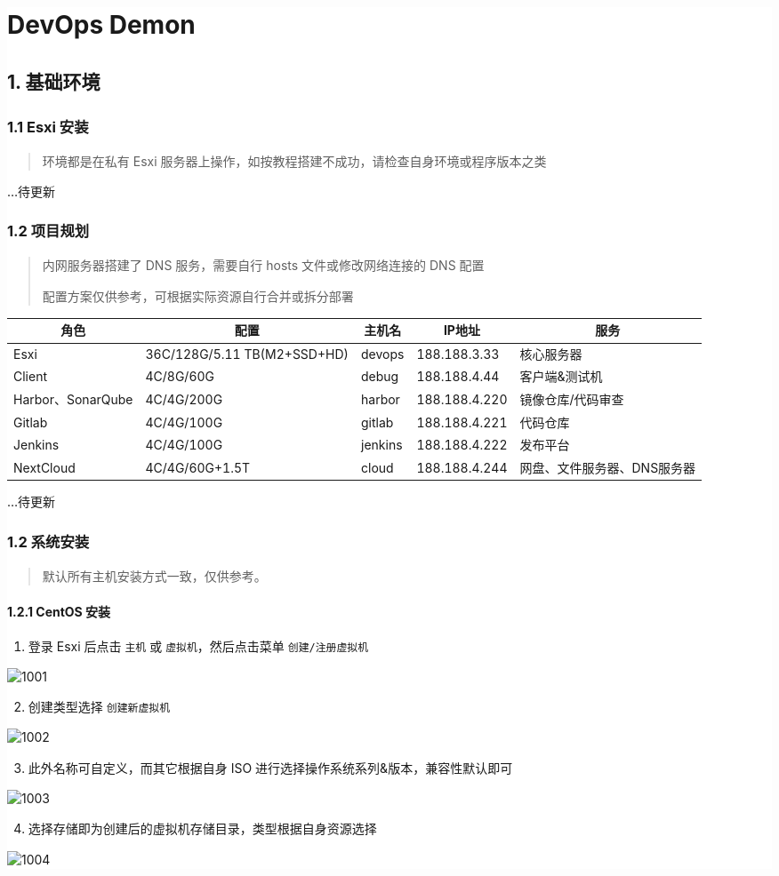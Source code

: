 # DevOps Demon

## 1. 基础环境

### 1.1 Esxi 安装

> 环境都是在私有 Esxi 服务器上操作，如按教程搭建不成功，请检查自身环境或程序版本之类

…待更新

### 1.2 项目规划

> 内网服务器搭建了 DNS 服务，需要自行 hosts 文件或修改网络连接的 DNS 配置
>
> 配置方案仅供参考，可根据实际资源自行合并或拆分部署

| 角色              | 配置                        | 主机名  | IP地址        | 服务                        |
| ----------------- | --------------------------- | ------- | ------------- | --------------------------- |
| Esxi              | 36C/128G/5.11 TB(M2+SSD+HD) | devops  | 188.188.3.33  | 核心服务器                  |
| Client            | 4C/8G/60G                   | debug   | 188.188.4.44  | 客户端&测试机               |
| Harbor、SonarQube | 4C/4G/200G                  | harbor  | 188.188.4.220 | 镜像仓库/代码审查           |
| Gitlab            | 4C/4G/100G                  | gitlab  | 188.188.4.221 | 代码仓库                    |
| Jenkins           | 4C/4G/100G                  | jenkins | 188.188.4.222 | 发布平台                    |
| NextCloud         | 4C/4G/60G+1.5T              | cloud   | 188.188.4.244 | 网盘、文件服务器、DNS服务器 |

…待更新

### 1.2 系统安装

> 默认所有主机安装方式一致，仅供参考。

#### 1.2.1 CentOS 安装

1. 登录 Esxi 后点击 `主机` 或 `虚拟机`，然后点击菜单 `创建/注册虚拟机`

![1001](https://yuikuen-1259273046.cos.ap-guangzhou.myqcloud.com/images/1001.png)

2. 创建类型选择 `创建新虚拟机`

![1002](https://yuikuen-1259273046.cos.ap-guangzhou.myqcloud.com/images/1002.png)

3. 此外名称可自定义，而其它根据自身 ISO 进行选择操作系统系列&版本，兼容性默认即可

![1003](https://yuikuen-1259273046.cos.ap-guangzhou.myqcloud.com/images/1003.png)

4. 选择存储即为创建后的虚拟机存储目录，类型根据自身资源选择

![1004](https://yuikuen-1259273046.cos.ap-guangzhou.myqcloud.com/images/1004.png)
